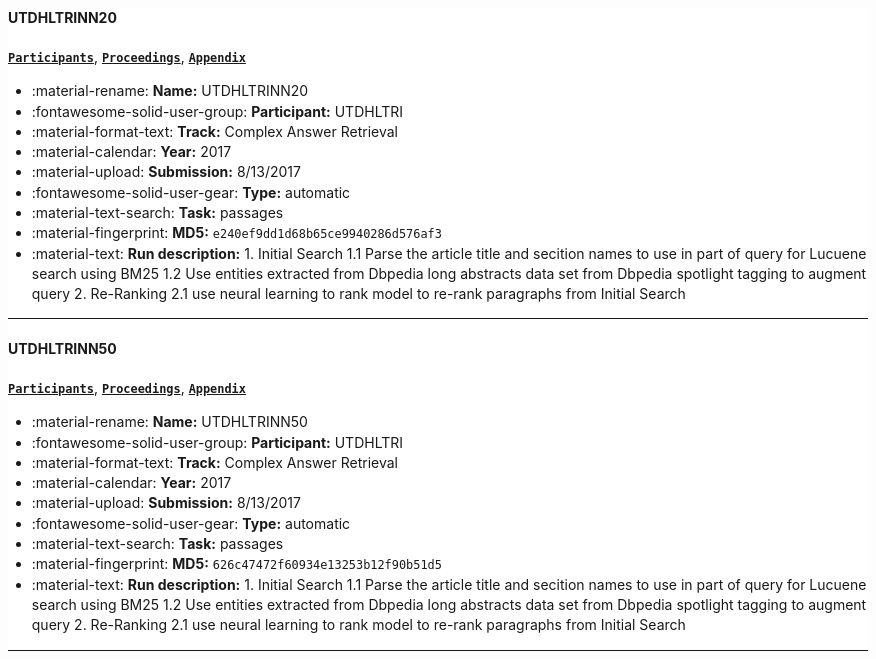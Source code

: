 #### UTDHLTRINN20 
[**`Participants`**](./participants.md#utdhltri), [**`Proceedings`**](./proceedings.md#utd-hltri-at-trec-2017-complex-answer-retrieval-track), [**`Appendix`**](https://trec.nist.gov/pubs/trec26/appendices/car/car.pdf) 

- :material-rename: **Name:** UTDHLTRINN20 
- :fontawesome-solid-user-group: **Participant:** UTDHLTRI 
- :material-format-text: **Track:** Complex Answer Retrieval 
- :material-calendar: **Year:** 2017 
- :material-upload: **Submission:** 8/13/2017 
- :fontawesome-solid-user-gear: **Type:** automatic 
- :material-text-search: **Task:** passages 
- :material-fingerprint: **MD5:** `e240ef9dd1d68b65ce9940286d576af3` 
- :material-text: **Run description:** 1. Initial Search   1.1 Parse the article title and secition names to use in part of query for Lucuene search using BM25   1.2 Use entities extracted from Dbpedia long abstracts data set from Dbpedia spotlight tagging to augment query 2. Re-Ranking  2.1 use neural learning to rank model to re-rank paragraphs from Initial Search 

---
#### UTDHLTRINN50 
[**`Participants`**](./participants.md#utdhltri), [**`Proceedings`**](./proceedings.md#utd-hltri-at-trec-2017-complex-answer-retrieval-track), [**`Appendix`**](https://trec.nist.gov/pubs/trec26/appendices/car/car.pdf) 

- :material-rename: **Name:** UTDHLTRINN50 
- :fontawesome-solid-user-group: **Participant:** UTDHLTRI 
- :material-format-text: **Track:** Complex Answer Retrieval 
- :material-calendar: **Year:** 2017 
- :material-upload: **Submission:** 8/13/2017 
- :fontawesome-solid-user-gear: **Type:** automatic 
- :material-text-search: **Task:** passages 
- :material-fingerprint: **MD5:** `626c47472f60934e13253b12f90b51d5` 
- :material-text: **Run description:** 1. Initial Search   1.1 Parse the article title and secition names to use in part of query for Lucuene search using BM25   1.2 Use entities extracted from Dbpedia long abstracts data set from Dbpedia spotlight tagging to augment query 2. Re-Ranking  2.1 use neural learning to rank model to re-rank paragraphs from Initial Search 

---
